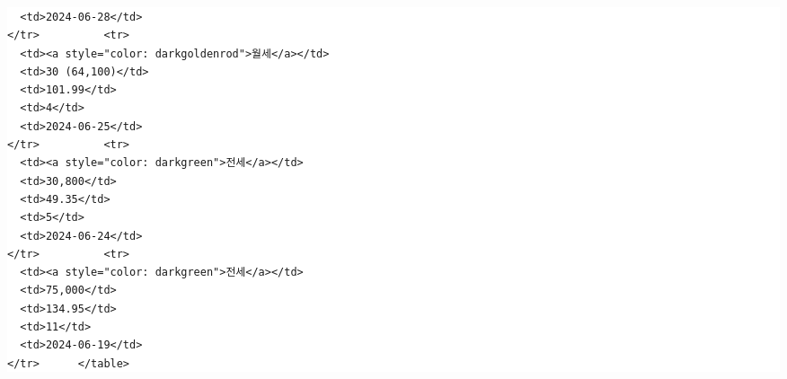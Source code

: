       <td>2024-06-28</td>
    </tr>          <tr>
      <td><a style="color: darkgoldenrod">월세</a></td>
      <td>30 (64,100)</td>
      <td>101.99</td>
      <td>4</td>
      <td>2024-06-25</td>
    </tr>          <tr>
      <td><a style="color: darkgreen">전세</a></td>
      <td>30,800</td>
      <td>49.35</td>
      <td>5</td>
      <td>2024-06-24</td>
    </tr>          <tr>
      <td><a style="color: darkgreen">전세</a></td>
      <td>75,000</td>
      <td>134.95</td>
      <td>11</td>
      <td>2024-06-19</td>
    </tr>      </table>
    

